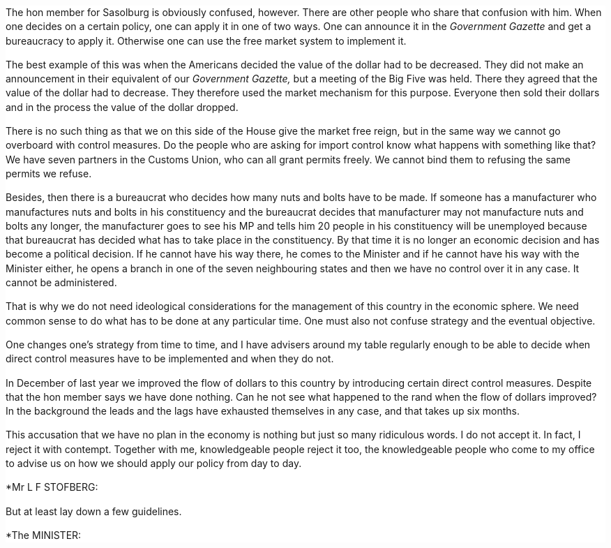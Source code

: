 <p>The hon member for Sasolburg is obviously confused, however. There are other people who share that confusion with him. When one decides on a certain policy, one can apply it in one of two ways. One can announce it in the <i>Government Gazette</i> and get a bureaucracy to apply it. Otherwise one can use the free market system to implement it.</p>

<p>The best example of this was when the Americans decided the value of the dollar had to be decreased. They did not make an announcement in their equivalent of our <i>Government Gazette,</i> but a meeting of the Big Five was held. There they agreed that the value of the dollar had to decrease. They therefore used the market mechanism for this purpose. Everyone then sold their dollars and in the process the value of the dollar dropped.</p>

<p>There is no such thing as that we on this side of the House give the market free reign, but in the same way we cannot go overboard with control measures. Do the people who <span class="col_1151-1152" refersTo="page_0613"/>are asking for import control know what happens with something like that? We have seven partners in the Customs Union, who can all grant permits freely. We cannot bind them to refusing the same permits we refuse.</p>

<p>Besides, then there is a bureaucrat who decides how many nuts and bolts have to be made. If someone has a manufacturer who manufactures nuts and bolts in his constituency and the bureaucrat decides that manufacturer may not manufacture nuts and bolts any longer, the manufacturer goes to see his MP and tells him 20 people in his constituency will be unemployed because that bureaucrat has decided what has to take place in the constituency. By that time it is no longer an economic decision and has become a political decision. If he cannot have his way there, he comes to the Minister and if he cannot have his way with the Minister either, he opens a branch in one of the seven neighbouring states and then we have no control over it in any case. It cannot be administered.</p>

<p>That is why we do not need ideological considerations for the management of this country in the economic sphere. We need common sense to do what has to be done at any particular time. One must also not confuse strategy and the eventual objective.</p>

<p>One changes one&#x2019;s strategy from time to time, and I have advisers around my table regularly enough to be able to decide when direct control measures have to be implemented and when they do not.</p>

<p>In December of last year we improved the flow of dollars to this country by introducing certain direct control measures. Despite that the hon member says we have done nothing. Can he not see what happened to the rand when the flow of dollars improved? In the background the leads and the lags have exhausted themselves in any case, and that takes up six months.</p>

<p>This accusation that we have no plan in the economy is nothing but just so many ridiculous words. I do not accept it. In fact, I reject it with contempt. Together with me, knowledgeable people reject it too, the knowledgeable people who come to my office to advise us on how we should apply our policy from day to day.</p>

</speech>

<speech by="#stofberg">

<from>*Mr <person refersTo="hansard_za">L F STOFBERG</person>:</from>

<p>But at least lay down a few guidelines.</p>

</speech>

<speech by="#minister">

<from>*The <person refersTo="hansard_za">MINISTER</person>:</from>
